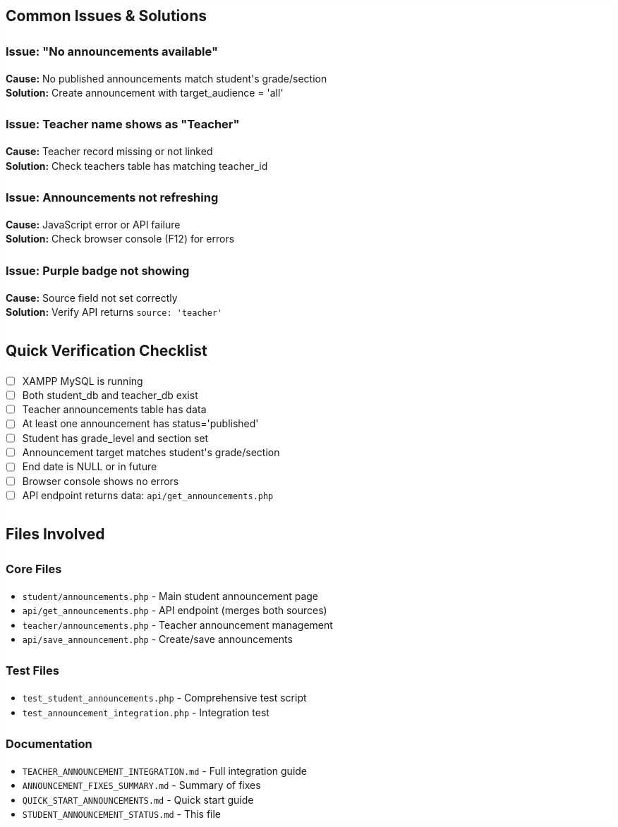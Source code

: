 ## Common Issues & Solutions

### Issue: "No announcements available"
**Cause:** No published announcements match student's grade/section  
**Solution:** Create announcement with target_audience = 'all'

### Issue: Teacher name shows as "Teacher"
**Cause:** Teacher record missing or not linked  
**Solution:** Check teachers table has matching teacher_id

### Issue: Announcements not refreshing
**Cause:** JavaScript error or API failure  
**Solution:** Check browser console (F12) for errors

### Issue: Purple badge not showing
**Cause:** Source field not set correctly  
**Solution:** Verify API returns `source: 'teacher'`

## Quick Verification Checklist

- [ ] XAMPP MySQL is running
- [ ] Both student_db and teacher_db exist
- [ ] Teacher announcements table has data
- [ ] At least one announcement has status='published'
- [ ] Student has grade_level and section set
- [ ] Announcement target matches student's grade/section
- [ ] End date is NULL or in future
- [ ] Browser console shows no errors
- [ ] API endpoint returns data: `api/get_announcements.php`

## Files Involved

### Core Files
- `student/announcements.php` - Main student announcement page
- `api/get_announcements.php` - API endpoint (merges both sources)
- `teacher/announcements.php` - Teacher announcement management
- `api/save_announcement.php` - Create/save announcements

### Test Files
- `test_student_announcements.php` - Comprehensive test script
- `test_announcement_integration.php` - Integration test

### Documentation
- `TEACHER_ANNOUNCEMENT_INTEGRATION.md` - Full integration guide
- `ANNOUNCEMENT_FIXES_SUMMARY.md` - Summary of fixes
- `QUICK_START_ANNOUNCEMENTS.md` - Quick start guide
- `STUDENT_ANNOUNCEMENT_STATUS.md` - This file
